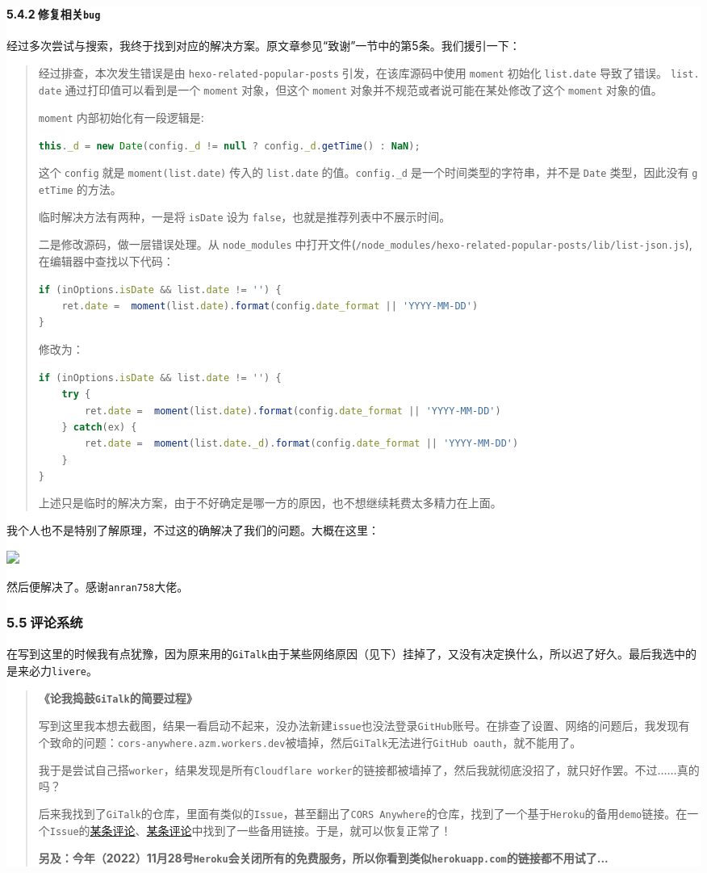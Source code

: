 #### 5.4.2 修复相关`bug`

经过多次尝试与搜索，我终于找到对应的解决方案。原文章参见“致谢”一节中的第5条。我们援引一下：

> 经过排查，本次发生错误是由 `hexo-related-popular-posts` 引发，在该库源码中使用 `moment` 初始化 `list.date` 导致了错误。 `list.date` 通过打印值可以看到是一个 `moment` 对象，但这个 `moment` 对象并不规范或者说可能在某处修改了这个 `moment` 对象的值。
> 
> `moment` 内部初始化有一段逻辑是:
> 
> ```js
> this._d = new Date(config._d != null ? config._d.getTime() : NaN);
> ```
> 
> 这个 `config` 就是 `moment(list.date)` 传入的 `list.date` 的值。`config._d` 是一个时间类型的字符串，并不是 `Date` 类型，因此没有 `getTime` 的方法。
> 
> 临时解决方法有两种，一是将 `isDate` 设为 `false`，也就是推荐列表中不展示时间。
> 
> 二是修改源码，做一层错误处理。从 `node_modules` 中打开文件(`/node_modules/hexo-related-popular-posts/lib/list-json.js`), 在编辑器中查找以下代码：
> 
> ```js
> if (inOptions.isDate && list.date != '') {
>     ret.date =  moment(list.date).format(config.date_format || 'YYYY-MM-DD')
> }
> ```
> 
> 修改为：
> 
> ```js
> if (inOptions.isDate && list.date != '') {
>     try {
>         ret.date =  moment(list.date).format(config.date_format || 'YYYY-MM-DD')
>     } catch(ex) {
>         ret.date =  moment(list.date._d).format(config.date_format || 'YYYY-MM-DD')
>     }
> }
> ```
> 
> 上述只是临时的解决方案，由于不好确定是哪一方的原因，也不想继续耗费太多精力在上面。

我个人也不是特别了解原理，不过这的确解决了我们的问题。大概在这里：

![](https://s1.ax1x.com/2022/09/04/vTMVMR.png)

然后便解决了。感谢`anran758`大佬。

### 5.5 评论系统

在写到这里的时候我有点犹豫，因为原来用的`GiTalk`由于某些网络原因（见下）挂掉了，又没有决定换什么，所以迟了好久。最后我选中的是来必力`livere`。

> **《论我捣鼓`GiTalk`的简要过程》**
> 
> 写到这里我本想去截图，结果一看启动不起来，没办法新建`issue`也没法登录`GitHub`账号。在排查了设置、网络的问题后，我发现有个致命的问题：`cors-anywhere.azm.workers.dev`被墙掉，然后`GiTalk`无法进行`GitHub oauth`，就不能用了。
> 
> 我于是尝试自己搭`worker`，结果发现是所有`Cloudflare worker`的链接都被墙掉了，然后我就彻底没招了，就只好作罢。不过......真的吗？
> 
> 后来我找到了`GiTalk`的仓库，里面有类似的`Issue`，甚至翻出了`CORS Anywhere`的仓库，找到了一个基于`Heroku`的备用`demo`链接。在一个`Issue`的[某条评论](https://github.com/Rob--W/cors-anywhere/issues/301#issuecomment-870990778)、[某条评论](https://github.com/Rob--W/cors-anywhere/issues/301#issuecomment-1012060775)中找到了一些备用链接。于是，就可以恢复正常了！
> 
> **另及：今年（2022）11月28号`Heroku`会关闭所有的免费服务，所以你看到类似`herokuapp.com`的链接都不用试了...**
